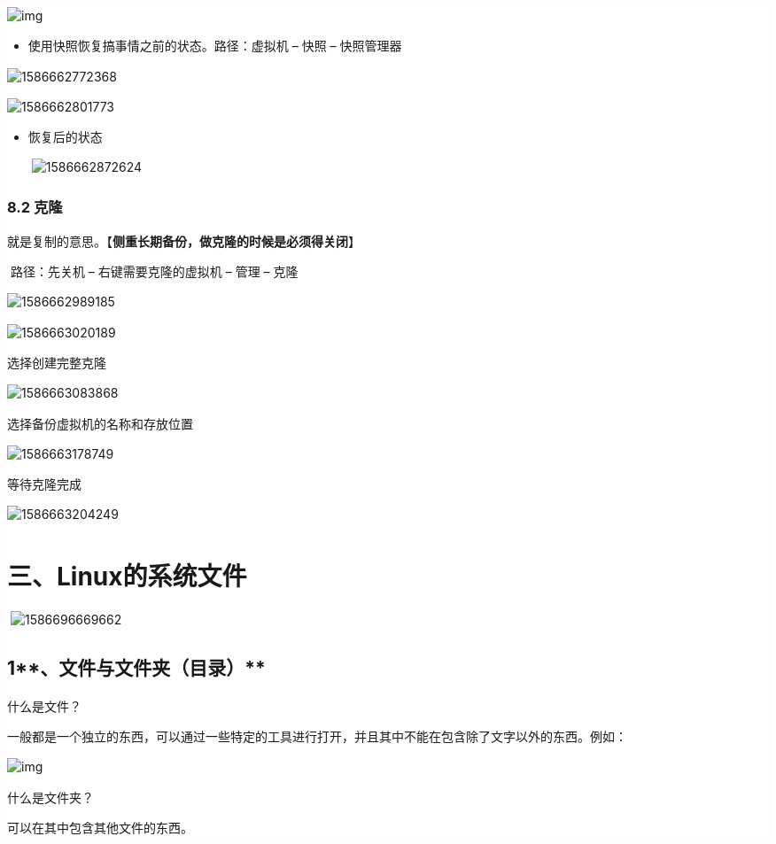   ![img](file:///C:\Users\双子座k2\AppData\Local\Temp\ksohtml14456\wps32.jpg)

- 使用快照恢复搞事情之前的状态。路径：虚拟机 – 快照 – 快照管理器

![1586662772368](C:\Users\双子座k2\AppData\Roaming\Typora\typora-user-images\1586662772368.png)

![1586662801773](C:\Users\双子座k2\AppData\Roaming\Typora\typora-user-images\1586662801773.png)

- 恢复后的状态

  ​	![1586662872624](C:\Users\双子座k2\AppData\Roaming\Typora\typora-user-images\1586662872624.png)



### 8.2 	克隆

​	就是复制的意思。【**侧重长期备份，做克隆的时候是必须得关闭**】

​	路径：先关机 – 右键需要克隆的虚拟机 – 管理 – 克隆

![1586662989185](C:\Users\双子座k2\AppData\Roaming\Typora\typora-user-images\1586662989185.png)

![1586663020189](C:\Users\双子座k2\AppData\Roaming\Typora\typora-user-images\1586663020189.png)

选择创建完整克隆

![1586663083868](C:\Users\双子座k2\AppData\Roaming\Typora\typora-user-images\1586663083868.png)

选择备份虚拟机的名称和存放位置

![1586663178749](C:\Users\双子座k2\AppData\Roaming\Typora\typora-user-images\1586663178749.png)

等待克隆完成

![1586663204249](C:\Users\双子座k2\AppData\Roaming\Typora\typora-user-images\1586663204249.png)



# 三、Linux的系统文件

​	![1586696669662](C:\Users\双子座k2\AppData\Roaming\Typora\typora-user-images\1586696669662.png)

## 1**、文件与文件夹（目录）**

什么是文件？

一般都是一个独立的东西，可以通过一些特定的工具进行打开，并且其中不能在包含除了文字以外的东西。例如：

![img](file:///C:\Users\双子座k2\AppData\Local\Temp\ksohtml14456\wps33.jpg) 

 

什么是文件夹？

可以在其中包含其他文件的东西。
